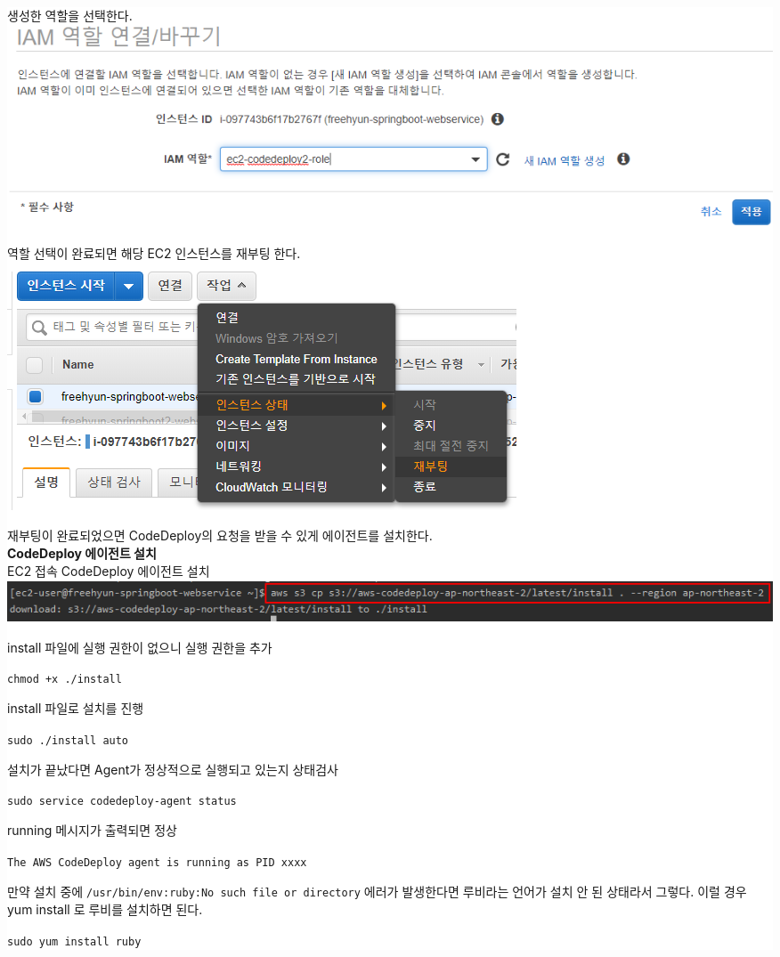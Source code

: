 생성한 역할을 선택한다.  
[![그림 1-30](/assets/Web/AWS/2020-04-24-SpringBoot-AWS-09-img30.png)](/assets/Web/AWS/2020-04-24-SpringBoot-AWS-09-img30.png)  
  
역할 선택이 완료되면 해당 EC2 인스턴스를 재부팅 한다.  
[![그림 1-31](/assets/Web/AWS/2020-04-24-SpringBoot-AWS-09-img31.png)](/assets/Web/AWS/2020-04-24-SpringBoot-AWS-09-img31.png)  
  
재부팅이 완료되었으면 CodeDeploy의 요청을 받을 수 있게 에이전트를 설치한다.  
__CodeDeploy 에이전트 설치__  
EC2 접속 CodeDeploy 에이전트 설치  
[![그림 1-32](/assets/Web/AWS/2020-04-24-SpringBoot-AWS-09-img32.png)](/assets/Web/AWS/2020-04-24-SpringBoot-AWS-09-img32.png)  
  
install 파일에 실행 권한이 없으니 실행 권한을 추가  
```  
chmod +x ./install  
```  
install 파일로 설치를 진행  
```  
sudo ./install auto  
```  
설치가 끝났다면 Agent가 정상적으로 실행되고 있는지 상태검사  
```  
sudo service codedeploy-agent status  
```
running 메시지가 출력되면 정상  
```  
The AWS CodeDeploy agent is running as PID xxxx   
```  
만약 설치 중에 `/usr/bin/env:ruby:No such file or directory` 에러가 발생한다면 루비라는 언어가 설치 안 된 상태라서 그렇다. 이럴 경우 yum install 로 루비를 설치하면 된다.  
```  
sudo yum install ruby  
```  
  